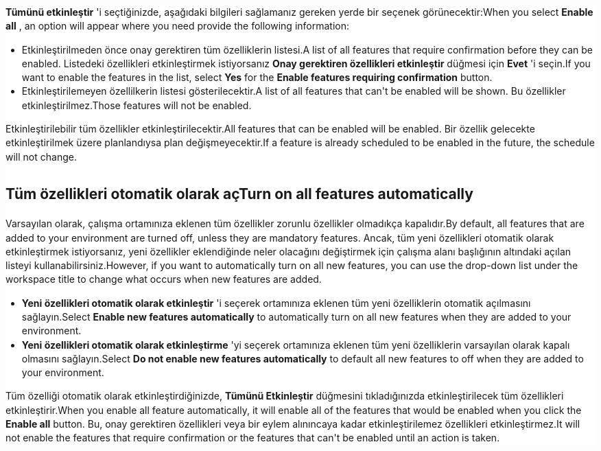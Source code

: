 <span data-ttu-id="9ceac-187">**Tümünü etkinleştir** 'i seçtiğinizde, aşağıdaki bilgileri sağlamanız gereken yerde bir seçenek görünecektir:</span><span class="sxs-lookup"><span data-stu-id="9ceac-187">When you select **Enable all** , an option will appear where you need provide the following information:</span></span>
- <span data-ttu-id="9ceac-188">Etkinleştirilmeden önce onay gerektiren tüm özelliklerin listesi.</span><span class="sxs-lookup"><span data-stu-id="9ceac-188">A list of all features that require confirmation before they can be enabled.</span></span> <span data-ttu-id="9ceac-189">Listedeki özellikleri etkinleştirmek istiyorsanız **Onay gerektiren özellikleri etkinleştir** düğmesi için **Evet** 'i seçin.</span><span class="sxs-lookup"><span data-stu-id="9ceac-189">If you want to enable the features in the list, select **Yes** for the **Enable features requiring confirmation** button.</span></span>
- <span data-ttu-id="9ceac-190">Etkinleştirilemeyen özellilkerin listesi gösterilecektir.</span><span class="sxs-lookup"><span data-stu-id="9ceac-190">A list of all features that can't be enabled will be shown.</span></span> <span data-ttu-id="9ceac-191">Bu özellikler etkinleştirilmez.</span><span class="sxs-lookup"><span data-stu-id="9ceac-191">Those features will not be enabled.</span></span>

<span data-ttu-id="9ceac-192">Etkinleştirilebilir tüm özellikler etkinleştirilecektir.</span><span class="sxs-lookup"><span data-stu-id="9ceac-192">All features that can be enabled will be enabled.</span></span> <span data-ttu-id="9ceac-193">Bir özellik gelecekte etkinleştirilmek üzere planlandıysa plan değişmeyecektir.</span><span class="sxs-lookup"><span data-stu-id="9ceac-193">If a feature is already scheduled to be enabled in the future, the schedule will not change.</span></span> 

## <a name="turn-on-all-features-automatically"></a><span data-ttu-id="9ceac-194">Tüm özellikleri otomatik olarak aç</span><span class="sxs-lookup"><span data-stu-id="9ceac-194">Turn on all features automatically</span></span>

<span data-ttu-id="9ceac-195">Varsayılan olarak, çalışma ortamınıza eklenen tüm özellikler zorunlu özellikler olmadıkça kapalıdır.</span><span class="sxs-lookup"><span data-stu-id="9ceac-195">By default, all features that are added to your environment are turned off, unless they are mandatory features.</span></span> <span data-ttu-id="9ceac-196">Ancak, tüm yeni özellikleri otomatik olarak etkinleştirmek istiyorsanız, yeni özellikler eklendiğinde neler olacağını değiştirmek için çalışma alanı başlığının altındaki açılan listeyi kullanabilirsiniz.</span><span class="sxs-lookup"><span data-stu-id="9ceac-196">However, if you want to automatically turn on all new features, you can use the drop-down list under the workspace title to change what occurs when new features are added.</span></span>

- <span data-ttu-id="9ceac-197">**Yeni özellikleri otomatik olarak etkinleştir** 'i seçerek ortamınıza eklenen tüm yeni özelliklerin otomatik açılmasını sağlayın.</span><span class="sxs-lookup"><span data-stu-id="9ceac-197">Select **Enable new features automatically** to automatically turn on all new features when they are added to your environment.</span></span>
- <span data-ttu-id="9ceac-198">**Yeni özellikleri otomatik olarak etkinleştirme** 'yi seçerek ortamınıza eklenen tüm yeni özelliklerin varsayılan olarak kapalı olmasını sağlayın.</span><span class="sxs-lookup"><span data-stu-id="9ceac-198">Select **Do not enable new features automatically** to default all new features to off when they are added to your environment.</span></span>


<span data-ttu-id="9ceac-199">Tüm özelliği otomatik olarak etkinleştirdiğinizde, **Tümünü Etkinleştir** düğmesini tıkladığınızda etkinleştirilecek tüm özellikleri etkinleştirir.</span><span class="sxs-lookup"><span data-stu-id="9ceac-199">When you enable all feature automatically, it will enable all of the features that would be enabled when you click the **Enable all** button.</span></span> <span data-ttu-id="9ceac-200">Bu, onay gerektiren özellikleri veya bir eylem alınıncaya kadar etkinleştirilemez özellikleri etkinleştirmez.</span><span class="sxs-lookup"><span data-stu-id="9ceac-200">It will not enable the features that require confirmation or the features that can't be enabled until an action is taken.</span></span>

